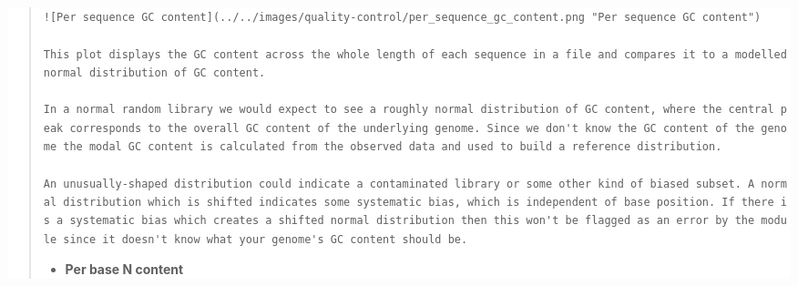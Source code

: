 >     ![Per sequence GC content](../../images/quality-control/per_sequence_gc_content.png "Per sequence GC content")
>
>     This plot displays the GC content across the whole length of each sequence in a file and compares it to a modelled normal distribution of GC content.
>
>     In a normal random library we would expect to see a roughly normal distribution of GC content, where the central peak corresponds to the overall GC content of the underlying genome. Since we don't know the GC content of the genome the modal GC content is calculated from the observed data and used to build a reference distribution.
>
>     An unusually-shaped distribution could indicate a contaminated library or some other kind of biased subset. A normal distribution which is shifted indicates some systematic bias, which is independent of base position. If there is a systematic bias which creates a shifted normal distribution then this won't be flagged as an error by the module since it doesn't know what your genome's GC content should be.
>
> - **Per base N content**
>